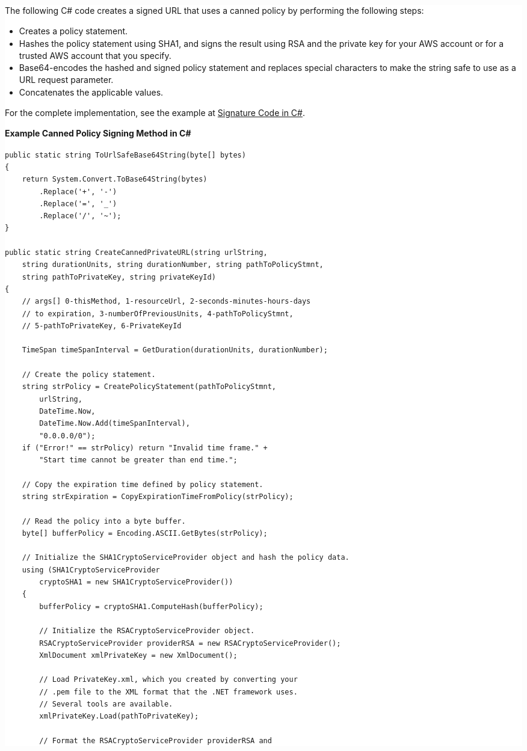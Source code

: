 The following C\# code creates a signed URL that uses a canned policy by performing the following steps:
+ Creates a policy statement\.
+ Hashes the policy statement using SHA1, and signs the result using RSA and the private key for your AWS account or for a trusted AWS account that you specify\.
+ Base64\-encodes the hashed and signed policy statement and replaces special characters to make the string safe to use as a URL request parameter\.
+ Concatenates the applicable values\.

For the complete implementation, see the example at [Signature Code in C\#](https://docs.aws.amazon.com/AmazonCloudFront/latest/DeveloperGuide/samples/AWS_PrivateCF_Distributions.zip)\. 

**Example Canned Policy Signing Method in C\#**  <a name="ExampleCannedPolicySigningMethod-CSharp"></a>

```
public static string ToUrlSafeBase64String(byte[] bytes)
{
    return System.Convert.ToBase64String(bytes)
        .Replace('+', '-')
        .Replace('=', '_')
        .Replace('/', '~');
}

public static string CreateCannedPrivateURL(string urlString, 
    string durationUnits, string durationNumber, string pathToPolicyStmnt, 
    string pathToPrivateKey, string privateKeyId)
{
    // args[] 0-thisMethod, 1-resourceUrl, 2-seconds-minutes-hours-days 
    // to expiration, 3-numberOfPreviousUnits, 4-pathToPolicyStmnt, 
    // 5-pathToPrivateKey, 6-PrivateKeyId

    TimeSpan timeSpanInterval = GetDuration(durationUnits, durationNumber);

    // Create the policy statement.
    string strPolicy = CreatePolicyStatement(pathToPolicyStmnt,
        urlString, 
        DateTime.Now, 
        DateTime.Now.Add(timeSpanInterval), 
        "0.0.0.0/0");
    if ("Error!" == strPolicy) return "Invalid time frame." + 
        "Start time cannot be greater than end time.";

    // Copy the expiration time defined by policy statement.
    string strExpiration = CopyExpirationTimeFromPolicy(strPolicy);

    // Read the policy into a byte buffer.
    byte[] bufferPolicy = Encoding.ASCII.GetBytes(strPolicy);

    // Initialize the SHA1CryptoServiceProvider object and hash the policy data.
    using (SHA1CryptoServiceProvider 
        cryptoSHA1 = new SHA1CryptoServiceProvider())
    {
        bufferPolicy = cryptoSHA1.ComputeHash(bufferPolicy);

        // Initialize the RSACryptoServiceProvider object.
        RSACryptoServiceProvider providerRSA = new RSACryptoServiceProvider();
        XmlDocument xmlPrivateKey = new XmlDocument();

        // Load PrivateKey.xml, which you created by converting your 
        // .pem file to the XML format that the .NET framework uses.  
        // Several tools are available. 
        xmlPrivateKey.Load(pathToPrivateKey);

        // Format the RSACryptoServiceProvider providerRSA and 
```